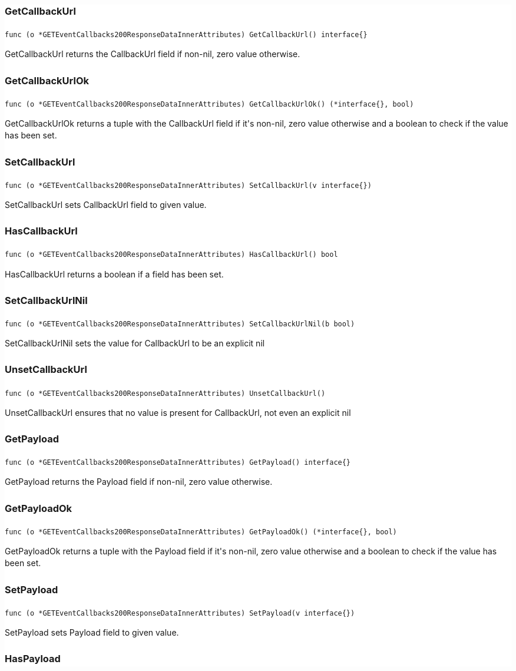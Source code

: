 ### GetCallbackUrl

`func (o *GETEventCallbacks200ResponseDataInnerAttributes) GetCallbackUrl() interface{}`

GetCallbackUrl returns the CallbackUrl field if non-nil, zero value otherwise.

### GetCallbackUrlOk

`func (o *GETEventCallbacks200ResponseDataInnerAttributes) GetCallbackUrlOk() (*interface{}, bool)`

GetCallbackUrlOk returns a tuple with the CallbackUrl field if it's non-nil, zero value otherwise
and a boolean to check if the value has been set.

### SetCallbackUrl

`func (o *GETEventCallbacks200ResponseDataInnerAttributes) SetCallbackUrl(v interface{})`

SetCallbackUrl sets CallbackUrl field to given value.

### HasCallbackUrl

`func (o *GETEventCallbacks200ResponseDataInnerAttributes) HasCallbackUrl() bool`

HasCallbackUrl returns a boolean if a field has been set.

### SetCallbackUrlNil

`func (o *GETEventCallbacks200ResponseDataInnerAttributes) SetCallbackUrlNil(b bool)`

 SetCallbackUrlNil sets the value for CallbackUrl to be an explicit nil

### UnsetCallbackUrl
`func (o *GETEventCallbacks200ResponseDataInnerAttributes) UnsetCallbackUrl()`

UnsetCallbackUrl ensures that no value is present for CallbackUrl, not even an explicit nil
### GetPayload

`func (o *GETEventCallbacks200ResponseDataInnerAttributes) GetPayload() interface{}`

GetPayload returns the Payload field if non-nil, zero value otherwise.

### GetPayloadOk

`func (o *GETEventCallbacks200ResponseDataInnerAttributes) GetPayloadOk() (*interface{}, bool)`

GetPayloadOk returns a tuple with the Payload field if it's non-nil, zero value otherwise
and a boolean to check if the value has been set.

### SetPayload

`func (o *GETEventCallbacks200ResponseDataInnerAttributes) SetPayload(v interface{})`

SetPayload sets Payload field to given value.

### HasPayload

